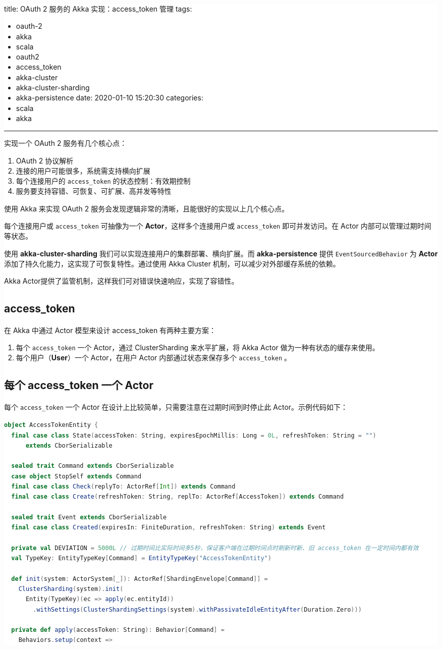 title: OAuth 2 服务的 Akka 实现：access_token 管理
tags:
  - oauth-2
  - akka
  - scala
  - oauth2
  - access_token
  - akka-cluster
  - akka-cluster-sharding
  - akka-persistence
date: 2020-01-10 15:20:30
categories:
  - scala
  - akka
---

实现一个 OAuth 2 服务有几个核心点：

1. OAuth 2 协议解析
2. 连接的用户可能很多，系统需支持横向扩展
3. 每个连接用户的 `access_token` 的状态控制：有效期控制
4. 服务要支持容错、可恢复、可扩展、高并发等特性

使用 Akka 来实现 OAuth 2 服务会发现逻辑非常的清晰，且能很好的实现以上几个核心点。

每个连接用户或 `access_token` 可抽像为一个 **Actor**，这样多个连接用户或 `access_token` 即可并发访问。在 Actor 内部可以管理过期时间等状态。

使用 **akka-cluster-sharding** 我们可以实现连接用户的集群部署、横向扩展。而 **akka-persistence** 提供 `EventSourcedBehavior` 为 **Actor** 添加了持久化能力，这实现了可恢复特性。通过使用 Akka Cluster 机制，可以减少对外部缓存系统的依赖。

Akka Actor提供了监管机制，这样我们可对错误快速响应，实现了容错性。

## access_token

在 Akka 中通过 Actor 模型来设计 access_token 有两种主要方案：

1. 每个 `access_token` 一个 Actor，通过 ClusterSharding 来水平扩展，将 Akka Actor 做为一种有状态的缓存来使用。
2. 每个用户（**User**）一个 Actor，在用户 Actor 内部通过状态来保存多个 `access_token` 。

## 每个 access_token 一个 Actor

每个 `access_token` 一个 Actor 在设计上比较简单，只需要注意在过期时间到时停止此 Actor。示例代码如下：

```scala
object AccessTokenEntity {
  final case class State(accessToken: String, expiresEpochMillis: Long = 0L, refreshToken: String = "")
      extends CborSerializable

  sealed trait Command extends CborSerializable
  case object StopSelf extends Command
  final case class Check(replyTo: ActorRef[Int]) extends Command
  final case class Create(refreshToken: String, replTo: ActorRef[AccessToken]) extends Command

  sealed trait Event extends CborSerializable
  final case class Created(expiresIn: FiniteDuration, refreshToken: String) extends Event

  private val DEVIATION = 5000L // 过期时间比实际时间多5秒，保证客户端在过期时间点时刷新时新、旧 access_token 在一定时间内都有效
  val TypeKey: EntityTypeKey[Command] = EntityTypeKey("AccessTokenEntity")

  def init(system: ActorSystem[_]): ActorRef[ShardingEnvelope[Command]] =
    ClusterSharding(system).init(
      Entity(TypeKey)(ec => apply(ec.entityId))
        .withSettings(ClusterShardingSettings(system).withPassivateIdleEntityAfter(Duration.Zero)))

  private def apply(accessToken: String): Behavior[Command] =
    Behaviors.setup(context =>
```